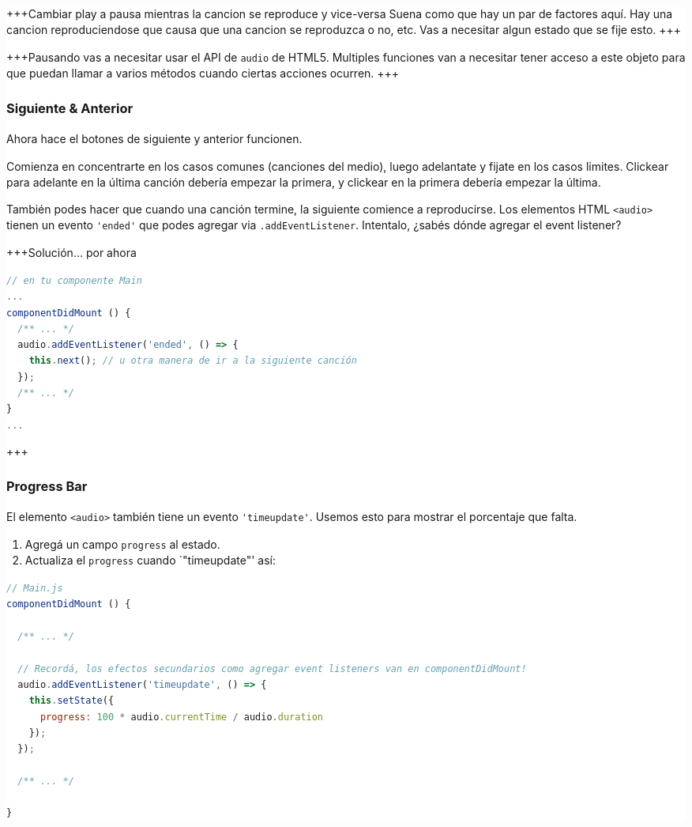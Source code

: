 +++Cambiar play a pausa mientras la cancion se reproduce y vice-versa
Suena como que hay un par de factores aquí. Hay una cancion reproduciendose que causa que una cancion se reproduzca o no, etc. Vas a necesitar algun estado que se fije esto. 
+++

+++Pausando
vas a necesitar usar el API de `audio` de HTML5. Multiples funciones van a necesitar tener acceso a este objeto para que puedan llamar a varios métodos cuando ciertas acciones ocurren.
+++

###  Siguiente & Anterior

Ahora hace el botones de siguiente y anterior funcionen.

Comienza en concentrarte en los casos comunes (canciones del medio), luego adelantate y fijate en los casos limites. Clickear para adelante en la última canción debería empezar la primera, y clickear en la primera debería empezar la última.

También podes hacer que cuando una canción termine, la siguiente comience a reproducirse. Los elementos HTML `<audio>` tienen un evento `'ended'` que podes agregar via `.addEventListener`. Intentalo, ¿sabés dónde agregar el event listener?

+++Solución... por ahora
```js
// en tu componente Main
...
componentDidMount () {
  /** ... */
  audio.addEventListener('ended', () => {
    this.next(); // u otra manera de ir a la siguiente canción
  });
  /** ... */
}
...
```
+++

### Progress Bar

El elemento `<audio>` también tiene un evento `'timeupdate'`. Usemos esto para mostrar el porcentaje que falta.

1. Agregá un campo `progress` al estado.
2. Actualiza el `progress` cuando `"timeupdate"' así:

```js
// Main.js
componentDidMount () {

  /** ... */

  // Recordá, los efectos secundarios como agregar event listeners van en componentDidMount!
  audio.addEventListener('timeupdate', () => {
    this.setState({
      progress: 100 * audio.currentTime / audio.duration
    });
  });

  /** ... */

}
```
